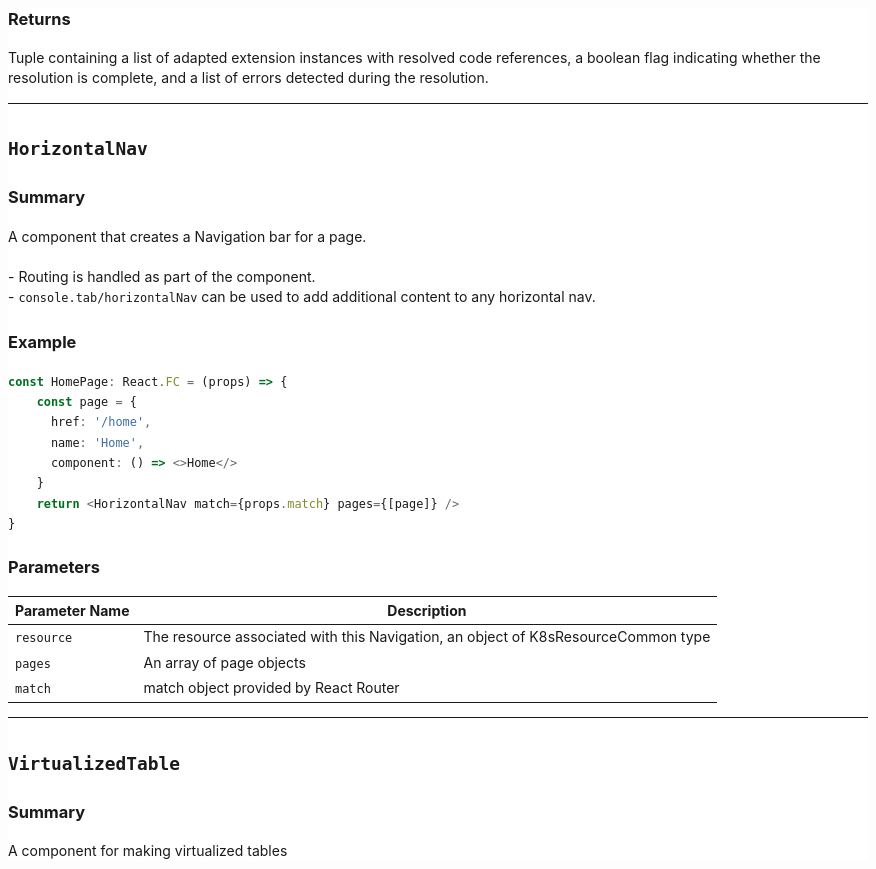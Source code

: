 ### Returns

Tuple containing a list of adapted extension instances with resolved code references, a boolean flag indicating whether the resolution is complete, and a list of errors detected during the resolution.


---

## `HorizontalNav`

### Summary 

A component that creates a Navigation bar for a page.<br/><br/>- Routing is handled as part of the component.<br/>- `console.tab/horizontalNav` can be used to add additional content to any horizontal nav.



### Example


```ts
const HomePage: React.FC = (props) => {
    const page = {
      href: '/home',
      name: 'Home',
      component: () => <>Home</>
    }
    return <HorizontalNav match={props.match} pages={[page]} />
}
```





### Parameters

| Parameter Name | Description |
| -------------- | ----------- |
| `resource` | The resource associated with this Navigation, an object of K8sResourceCommon type |
| `pages` | An array of page objects |
| `match` | match object provided by React Router |



---

## `VirtualizedTable`

### Summary 

A component for making virtualized tables
